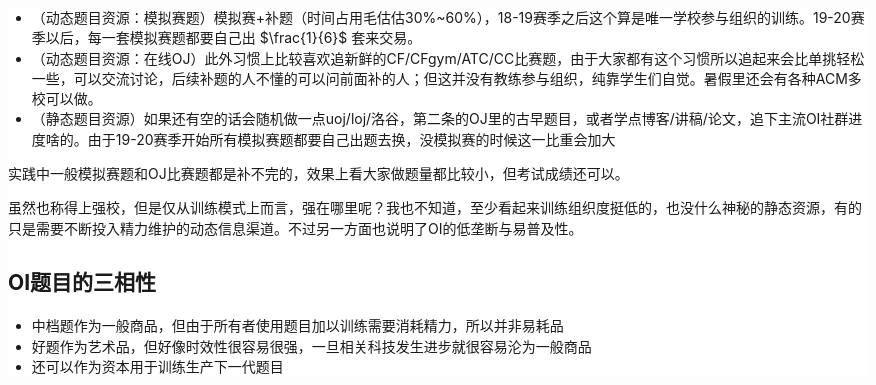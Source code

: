 * （动态题目资源：模拟赛题）模拟赛+补题（时间占用毛估估30%~60%），18-19赛季之后这个算是唯一学校参与组织的训练。19-20赛季以后，每一套模拟赛题都要自己出 $\frac{1}{6}$ 套来交易。
* （动态题目资源：在线OJ）此外习惯上比较喜欢追新鲜的CF/CFgym/ATC/CC比赛题，由于大家都有这个习惯所以追起来会比单挑轻松一些，可以交流讨论，后续补题的人不懂的可以问前面补的人；但这并没有教练参与组织，纯靠学生们自觉。暑假里还会有各种ACM多校可以做。
* （静态题目资源）如果还有空的话会随机做一点uoj/loj/洛谷，第二条的OJ里的古早题目，或者学点博客/讲稿/论文，追下主流OI社群进度啥的。由于19-20赛季开始所有模拟赛题都要自己出题去换，没模拟赛的时候这一比重会加大

实践中一般模拟赛题和OJ比赛题都是补不完的，效果上看大家做题量都比较小，但考试成绩还可以。

虽然也称得上强校，但是仅从训练模式上而言，强在哪里呢？我也不知道，至少看起来训练组织度挺低的，也没什么神秘的静态资源，有的只是需要不断投入精力维护的动态信息渠道。不过另一方面也说明了OI的低垄断与易普及性。

## OI题目的三相性

* 中档题作为一般商品，但由于所有者使用题目加以训练需要消耗精力，所以并非易耗品
* 好题作为艺术品，但好像时效性很容易很强，一旦相关科技发生进步就很容易沦为一般商品
* 还可以作为资本用于训练生产下一代题目

